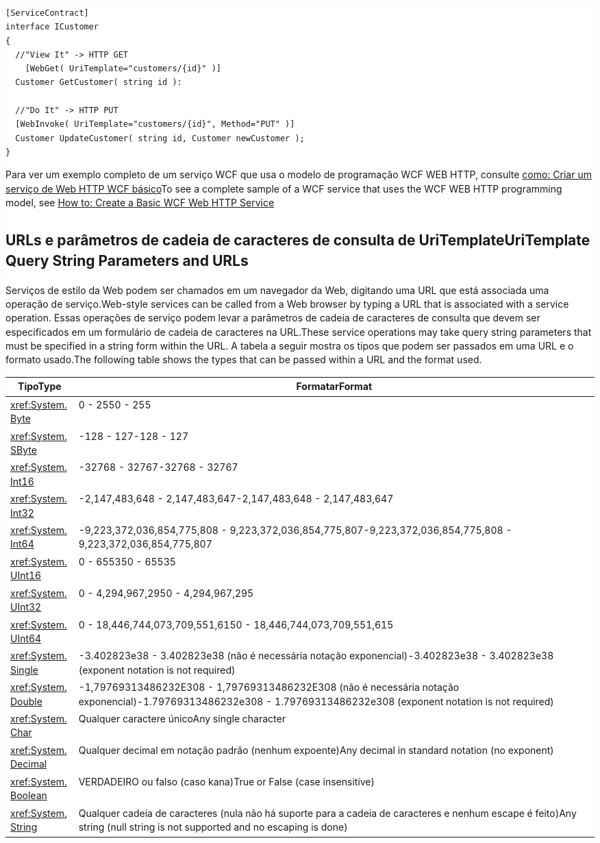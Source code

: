 ```  
[ServiceContract]  
interface ICustomer  
{  
  //"View It" -> HTTP GET  
    [WebGet( UriTemplate="customers/{id}" )]  
  Customer GetCustomer( string id ):  
  
  //"Do It" -> HTTP PUT  
  [WebInvoke( UriTemplate="customers/{id}", Method="PUT" )]  
  Customer UpdateCustomer( string id, Customer newCustomer );  
}  
```  
  
 <span data-ttu-id="ce5fe-155">Para ver um exemplo completo de um serviço WCF que usa o modelo de programação WCF WEB HTTP, consulte [como: Criar um serviço de Web HTTP WCF básico](../../../../docs/framework/wcf/feature-details/how-to-create-a-basic-wcf-web-http-service.md)</span><span class="sxs-lookup"><span data-stu-id="ce5fe-155">To see a complete sample of a WCF service that uses the WCF WEB HTTP programming model, see [How to: Create a Basic WCF Web HTTP Service](../../../../docs/framework/wcf/feature-details/how-to-create-a-basic-wcf-web-http-service.md)</span></span>  
  
## <a name="uritemplate-query-string-parameters-and-urls"></a><span data-ttu-id="ce5fe-156">URLs e parâmetros de cadeia de caracteres de consulta de UriTemplate</span><span class="sxs-lookup"><span data-stu-id="ce5fe-156">UriTemplate Query String Parameters and URLs</span></span>  
 <span data-ttu-id="ce5fe-157">Serviços de estilo da Web podem ser chamados em um navegador da Web, digitando uma URL que está associada uma operação de serviço.</span><span class="sxs-lookup"><span data-stu-id="ce5fe-157">Web-style services can be called from a Web browser by typing a URL that is associated with a service operation.</span></span> <span data-ttu-id="ce5fe-158">Essas operações de serviço podem levar a parâmetros de cadeia de caracteres de consulta que devem ser especificados em um formulário de cadeia de caracteres na URL.</span><span class="sxs-lookup"><span data-stu-id="ce5fe-158">These service operations may take query string parameters that must be specified in a string form within the URL.</span></span> <span data-ttu-id="ce5fe-159">A tabela a seguir mostra os tipos que podem ser passados em uma URL e o formato usado.</span><span class="sxs-lookup"><span data-stu-id="ce5fe-159">The following table shows the types that can be passed within a URL and the format used.</span></span>  
  
|<span data-ttu-id="ce5fe-160">Tipo</span><span class="sxs-lookup"><span data-stu-id="ce5fe-160">Type</span></span>|<span data-ttu-id="ce5fe-161">Formatar</span><span class="sxs-lookup"><span data-stu-id="ce5fe-161">Format</span></span>|  
|----------|------------|  
|<xref:System.Byte>|<span data-ttu-id="ce5fe-162">0 - 255</span><span class="sxs-lookup"><span data-stu-id="ce5fe-162">0 - 255</span></span>|  
|<xref:System.SByte>|<span data-ttu-id="ce5fe-163">-128 - 127</span><span class="sxs-lookup"><span data-stu-id="ce5fe-163">-128 - 127</span></span>|  
|<xref:System.Int16>|<span data-ttu-id="ce5fe-164">-32768 - 32767</span><span class="sxs-lookup"><span data-stu-id="ce5fe-164">-32768 - 32767</span></span>|  
|<xref:System.Int32>|<span data-ttu-id="ce5fe-165">-2,147,483,648 - 2,147,483,647</span><span class="sxs-lookup"><span data-stu-id="ce5fe-165">-2,147,483,648 - 2,147,483,647</span></span>|  
|<xref:System.Int64>|<span data-ttu-id="ce5fe-166">-9,223,372,036,854,775,808 - 9,223,372,036,854,775,807</span><span class="sxs-lookup"><span data-stu-id="ce5fe-166">-9,223,372,036,854,775,808 - 9,223,372,036,854,775,807</span></span>|  
|<xref:System.UInt16>|<span data-ttu-id="ce5fe-167">0 - 65535</span><span class="sxs-lookup"><span data-stu-id="ce5fe-167">0 - 65535</span></span>|  
|<xref:System.UInt32>|<span data-ttu-id="ce5fe-168">0 - 4,294,967,295</span><span class="sxs-lookup"><span data-stu-id="ce5fe-168">0 - 4,294,967,295</span></span>|  
|<xref:System.UInt64>|<span data-ttu-id="ce5fe-169">0 - 18,446,744,073,709,551,615</span><span class="sxs-lookup"><span data-stu-id="ce5fe-169">0 - 18,446,744,073,709,551,615</span></span>|  
|<xref:System.Single>|<span data-ttu-id="ce5fe-170">-3.402823e38 - 3.402823e38 (não é necessária notação exponencial)</span><span class="sxs-lookup"><span data-stu-id="ce5fe-170">-3.402823e38 - 3.402823e38 (exponent notation is not required)</span></span>|  
|<xref:System.Double>|<span data-ttu-id="ce5fe-171">-1,79769313486232E308 - 1,79769313486232E308 (não é necessária notação exponencial)</span><span class="sxs-lookup"><span data-stu-id="ce5fe-171">-1.79769313486232e308 - 1.79769313486232e308 (exponent notation is not required)</span></span>|  
|<xref:System.Char>|<span data-ttu-id="ce5fe-172">Qualquer caractere único</span><span class="sxs-lookup"><span data-stu-id="ce5fe-172">Any single character</span></span>|  
|<xref:System.Decimal>|<span data-ttu-id="ce5fe-173">Qualquer decimal em notação padrão (nenhum expoente)</span><span class="sxs-lookup"><span data-stu-id="ce5fe-173">Any decimal in standard notation (no exponent)</span></span>|  
|<xref:System.Boolean>|<span data-ttu-id="ce5fe-174">VERDADEIRO ou falso (caso kana)</span><span class="sxs-lookup"><span data-stu-id="ce5fe-174">True or False (case insensitive)</span></span>|  
|<xref:System.String>|<span data-ttu-id="ce5fe-175">Qualquer cadeia de caracteres (nula não há suporte para a cadeia de caracteres e nenhum escape é feito)</span><span class="sxs-lookup"><span data-stu-id="ce5fe-175">Any string (null string is not supported and no escaping is done)</span></span>|  